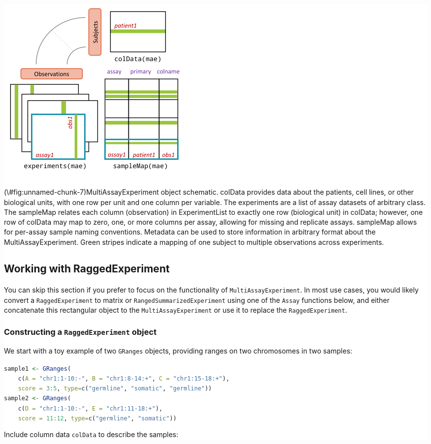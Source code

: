 <img src="Ramos_MultiAssayExperiment/MultiAssayExperiment.png" alt="MultiAssayExperiment object schematic. colData provides data about the patients, cell lines, or other biological units, with one row per unit and one column per variable. The experiments are a list of assay datasets of arbitrary class.  The sampleMap relates each column (observation) in ExperimentList to exactly one row (biological unit) in colData; however, one row of colData may map to zero, one, or more columns per assay, allowing for missing and replicate assays. sampleMap allows for per-assay sample naming conventions. Metadata can be used to store information in arbitrary format about the MultiAssayExperiment. Green stripes indicate a mapping of one subject to multiple observations across experiments." width="\maxwidth" />
<p class="caption">(\#fig:unnamed-chunk-7)MultiAssayExperiment object schematic. colData provides data about the patients, cell lines, or other biological units, with one row per unit and one column per variable. The experiments are a list of assay datasets of arbitrary class.  The sampleMap relates each column (observation) in ExperimentList to exactly one row (biological unit) in colData; however, one row of colData may map to zero, one, or more columns per assay, allowing for missing and replicate assays. sampleMap allows for per-assay sample naming conventions. Metadata can be used to store information in arbitrary format about the MultiAssayExperiment. Green stripes indicate a mapping of one subject to multiple observations across experiments.</p>
</div>

## Working with RaggedExperiment

You can skip this section if you prefer to focus on the functionality of `MultiAssayExperiment`. In most use cases, you would likely convert a `RaggedExperiment`
to matrix or `RangedSummarizedExperiment` using one of the `Assay` functions below, and either concatenate this rectangular object to the `MultiAssayExperiment` or use it to replace the `RaggedExperiment`.  

### Constructing a `RaggedExperiment` object

We start with a toy example of two `GRanges` objects, providing ranges on two chromosomes
in two samples:


```r
sample1 <- GRanges(
    c(A = "chr1:1-10:-", B = "chr1:8-14:+", C = "chr1:15-18:+"),
    score = 3:5, type=c("germline", "somatic", "germline"))
sample2 <- GRanges(
    c(D = "chr1:1-10:-", E = "chr1:11-18:+"),
    score = 11:12, type=c("germline", "somatic"))
```

Include column data `colData` to describe the samples:

